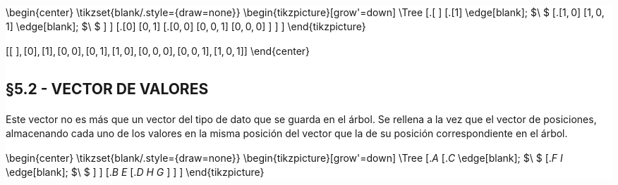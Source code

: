 \begin{center}
\tikzset{blank/.style={draw=none}}
\begin{tikzpicture}[grow'=down]
\Tree
	[.$[\ ]$
		[.$[1]$
			\edge[blank]; $\ $
			[.$[1,0]$
				$[1,0,1]$
				\edge[blank]; $\ $
			]
		]
		[.$[0]$
			$[0,1]$
			[.$[0,0]$
				$[0,0,1]$
				$[0,0,0]$
			]
		]
	]
\end{tikzpicture}

$\Big[[\ ],[0],[1],[0,0],[0,1],[1,0],[0,0,0],[0,0,1],[1,0,1]\Big]$
\end{center}

## §5.2 - VECTOR DE VALORES

Este vector no es más que un vector del tipo de dato que se guarda en el árbol.
Se rellena a la vez que el vector de posiciones, almacenando cada uno de los valores en la misma posición del vector que la de su posición correspondiente en el árbol.

\begin{center}
\tikzset{blank/.style={draw=none}}
\begin{tikzpicture}[grow'=down]
\Tree
	[.$A$
		[.$C$
			\edge[blank]; $\ $
			[.$F$
				$I$
				\edge[blank]; $\ $
			]
		]
		[.$B$
			$E$
			[.$D$
				$H$
				$G$
			]
		]
	]
\end{tikzpicture}


[^ordennivel]: También podríamos identificarlos convirtiendo la secuencia de bits que los identifica a un número decimal, de forma que la secuencia $[0,0,1,0]$ pasaría a ser el nodo $2$ del nivel $4$.
[^arbolejemplo]: Este árbol se encuentra ilustrado como ejemplo de árboles de expresión en la transparencia 25 del material de clase.
[^completo]: Si le faltan más nodos que el posicionado más a la derecha, pero todos a la derecha del último nodo, no se trata de un árbol binario completo estrcictamente hablando, pero presenta el mismo problema que uno que cumpla dicha propiedad.